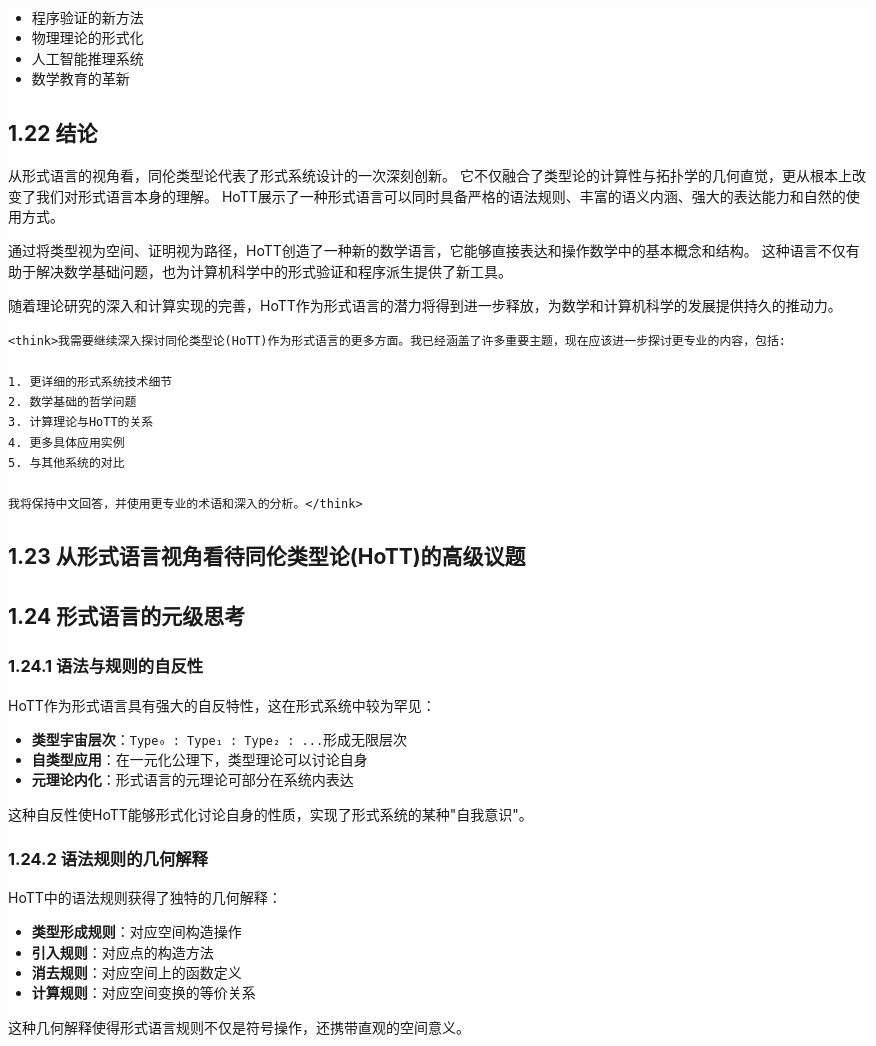 - 程序验证的新方法
- 物理理论的形式化
- 人工智能推理系统
- 数学教育的革新

## 1.22 结论

从形式语言的视角看，同伦类型论代表了形式系统设计的一次深刻创新。
它不仅融合了类型论的计算性与拓扑学的几何直觉，更从根本上改变了我们对形式语言本身的理解。
HoTT展示了一种形式语言可以同时具备严格的语法规则、丰富的语义内涵、强大的表达能力和自然的使用方式。

通过将类型视为空间、证明视为路径，HoTT创造了一种新的数学语言，它能够直接表达和操作数学中的基本概念和结构。
这种语言不仅有助于解决数学基础问题，也为计算机科学中的形式验证和程序派生提供了新工具。

随着理论研究的深入和计算实现的完善，HoTT作为形式语言的潜力将得到进一步释放，为数学和计算机科学的发展提供持久的推动力。

```text
<think>我需要继续深入探讨同伦类型论(HoTT)作为形式语言的更多方面。我已经涵盖了许多重要主题，现在应该进一步探讨更专业的内容，包括:

1. 更详细的形式系统技术细节
2. 数学基础的哲学问题
3. 计算理论与HoTT的关系
4. 更多具体应用实例
5. 与其他系统的对比

我将保持中文回答，并使用更专业的术语和深入的分析。</think>

```

## 1.23 从形式语言视角看待同伦类型论(HoTT)的高级议题

## 1.24 形式语言的元级思考

### 1.24.1 语法与规则的自反性

HoTT作为形式语言具有强大的自反特性，这在形式系统中较为罕见：

- **类型宇宙层次**：`Type₀ : Type₁ : Type₂ : ...`形成无限层次
- **自类型应用**：在一元化公理下，类型理论可以讨论自身
- **元理论内化**：形式语言的元理论可部分在系统内表达

这种自反性使HoTT能够形式化讨论自身的性质，实现了形式系统的某种"自我意识"。

### 1.24.2 语法规则的几何解释

HoTT中的语法规则获得了独特的几何解释：

- **类型形成规则**：对应空间构造操作
- **引入规则**：对应点的构造方法
- **消去规则**：对应空间上的函数定义
- **计算规则**：对应空间变换的等价关系

这种几何解释使得形式语言规则不仅是符号操作，还携带直观的空间意义。
